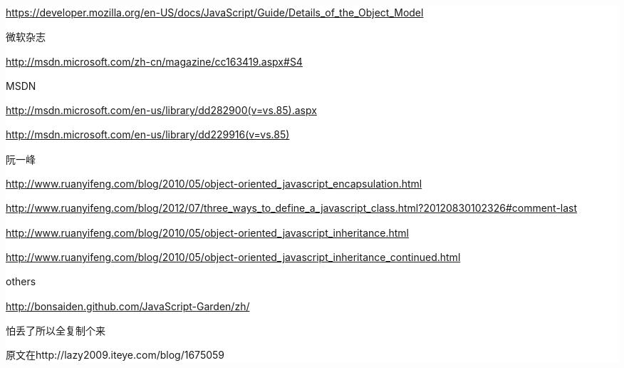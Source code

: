 https://developer.mozilla.org/en-US/docs/JavaScript/Guide/Details_of_the_Object_Model

 

微软杂志

http://msdn.microsoft.com/zh-cn/magazine/cc163419.aspx#S4

 

MSDN

http://msdn.microsoft.com/en-us/library/dd282900(v=vs.85).aspx

http://msdn.microsoft.com/en-us/library/dd229916(v=vs.85)

 

阮一峰

http://www.ruanyifeng.com/blog/2010/05/object-oriented_javascript_encapsulation.html

http://www.ruanyifeng.com/blog/2012/07/three_ways_to_define_a_javascript_class.html?20120830102326#comment-last

http://www.ruanyifeng.com/blog/2010/05/object-oriented_javascript_inheritance.html

http://www.ruanyifeng.com/blog/2010/05/object-oriented_javascript_inheritance_continued.html

 

others

http://bonsaiden.github.com/JavaScript-Garden/zh/

 

怕丢了所以全复制个来

原文在http://lazy2009.iteye.com/blog/1675059